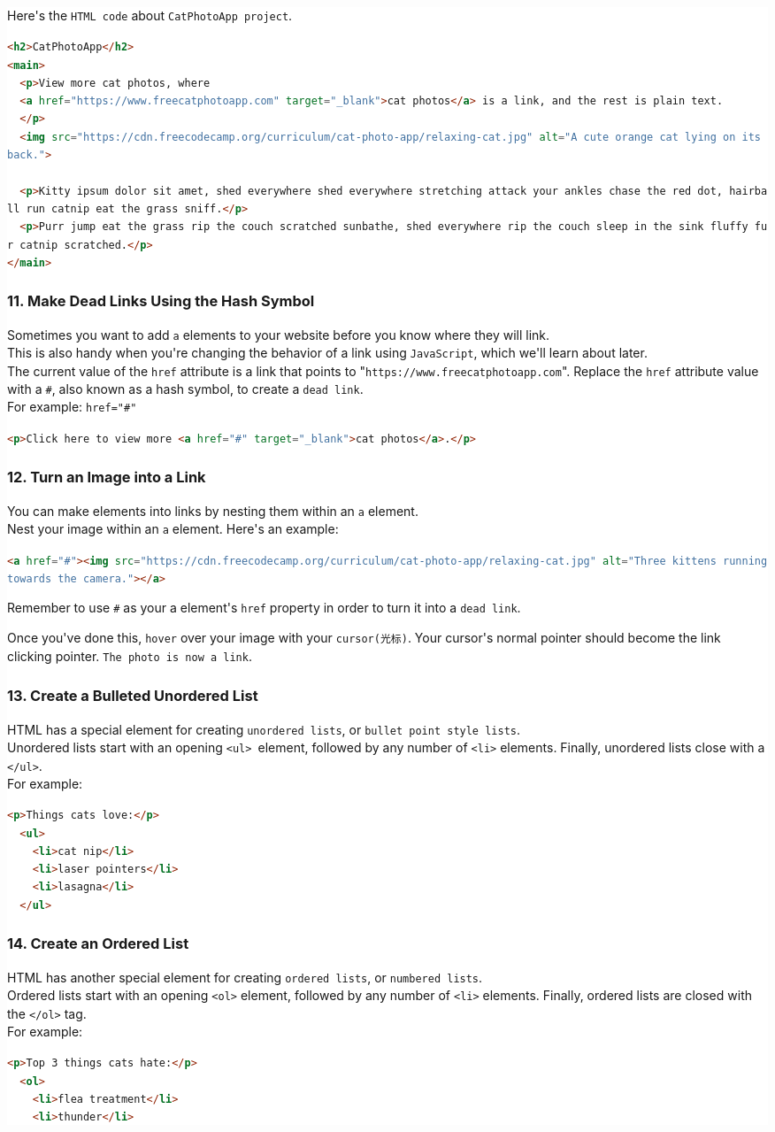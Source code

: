 Here's the `HTML code` about `CatPhotoApp project`.  
```html
<h2>CatPhotoApp</h2>
<main>
  <p>View more cat photos, where  
  <a href="https://www.freecatphotoapp.com" target="_blank">cat photos</a> is a link, and the rest is plain text.
  </p>
  <img src="https://cdn.freecodecamp.org/curriculum/cat-photo-app/relaxing-cat.jpg" alt="A cute orange cat lying on its back.">
 
  <p>Kitty ipsum dolor sit amet, shed everywhere shed everywhere stretching attack your ankles chase the red dot, hairball run catnip eat the grass sniff.</p>
  <p>Purr jump eat the grass rip the couch scratched sunbathe, shed everywhere rip the couch sleep in the sink fluffy fur catnip scratched.</p>
</main>
```   
### 11. **Make Dead Links Using the Hash Symbol**  
Sometimes you want to add `a` elements to your website before you know where they will link.  
This is also handy when you're changing the behavior of a link using `JavaScript`, which we'll learn about later.  
The current value of the `href` attribute is a link that points to "`https://www.freecatphotoapp.com`". Replace the `href` attribute value with a `#`, also known as a hash symbol, to create a `dead link`.  
For example: `href="#"`
```html
<p>Click here to view more <a href="#" target="_blank">cat photos</a>.</p>
```  
### 12. **Turn an Image into a Link**  
You can make elements into links by nesting them within an `a` element.  
Nest your image within an `a` element. Here's an example:  
```html
<a href="#"><img src="https://cdn.freecodecamp.org/curriculum/cat-photo-app/relaxing-cat.jpg" alt="Three kittens running towards the camera."></a>
```  
Remember to use `#` as your a element's `href` property in order to turn it into a `dead link`.  

Once you've done this, `hover` over your image with your `cursor(光标)`. Your cursor's normal pointer should become the link clicking pointer. `The photo is now a link`.

### 13. **Create a Bulleted Unordered List**  
HTML has a special element for creating `unordered lists`, or `bullet point style lists`.  
Unordered lists start with an opening `<ul> `element, followed by any number of `<li>` elements. Finally, unordered lists close with a `</ul>`.  
For example:  
```html
<p>Things cats love:</p>
  <ul>
    <li>cat nip</li>
    <li>laser pointers</li>
    <li>lasagna</li>
  </ul>
```  
### 14. **Create an Ordered List**  
HTML has another special element for creating `ordered lists`, or `numbered lists`.  
Ordered lists start with an opening `<ol>` element, followed by any number of `<li>` elements. Finally, ordered lists are closed with the `</ol>` tag.  
For example:  
```html
<p>Top 3 things cats hate:</p>
  <ol>
    <li>flea treatment</li>
    <li>thunder</li>
```